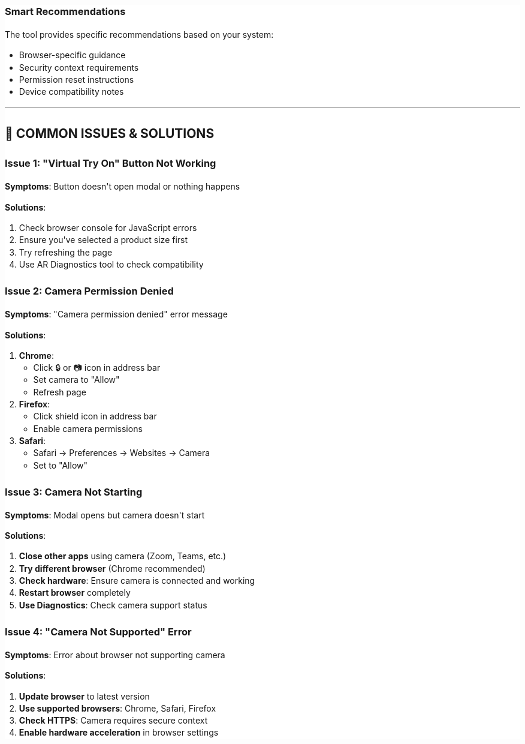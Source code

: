 ### **Smart Recommendations**
The tool provides specific recommendations based on your system:
- Browser-specific guidance
- Security context requirements
- Permission reset instructions
- Device compatibility notes

---

## 🐛 **COMMON ISSUES & SOLUTIONS**

### **Issue 1: "Virtual Try On" Button Not Working**
**Symptoms**: Button doesn't open modal or nothing happens

**Solutions**:
1. Check browser console for JavaScript errors
2. Ensure you've selected a product size first
3. Try refreshing the page
4. Use AR Diagnostics tool to check compatibility

### **Issue 2: Camera Permission Denied**
**Symptoms**: "Camera permission denied" error message

**Solutions**:
1. **Chrome**: 
   - Click 🔒 or 📷 icon in address bar
   - Set camera to "Allow"
   - Refresh page
2. **Firefox**: 
   - Click shield icon in address bar
   - Enable camera permissions
3. **Safari**: 
   - Safari → Preferences → Websites → Camera
   - Set to "Allow"

### **Issue 3: Camera Not Starting**
**Symptoms**: Modal opens but camera doesn't start

**Solutions**:
1. **Close other apps** using camera (Zoom, Teams, etc.)
2. **Try different browser** (Chrome recommended)
3. **Check hardware**: Ensure camera is connected and working
4. **Restart browser** completely
5. **Use Diagnostics**: Check camera support status

### **Issue 4: "Camera Not Supported" Error**
**Symptoms**: Error about browser not supporting camera

**Solutions**:
1. **Update browser** to latest version
2. **Use supported browsers**: Chrome, Safari, Firefox
3. **Check HTTPS**: Camera requires secure context
4. **Enable hardware acceleration** in browser settings
